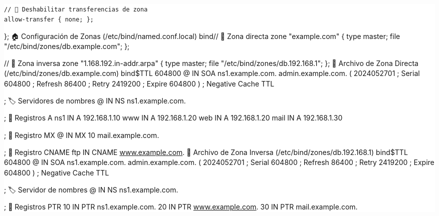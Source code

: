     // 🚫 Deshabilitar transferencias de zona
    allow-transfer { none; };
};
🏠 Configuración de Zonas (/etc/bind/named.conf.local)
bind// 📍 Zona directa
zone "example.com" {
    type master;
    file "/etc/bind/zones/db.example.com";
};

// 🔄 Zona inversa
zone "1.168.192.in-addr.arpa" {
    type master;
    file "/etc/bind/zones/db.192.168.1";
};
📝 Archivo de Zona Directa (/etc/bind/zones/db.example.com)
bind$TTL    604800
@       IN      SOA     ns1.example.com. admin.example.com. (
                        2024052701      ; Serial
                        604800          ; Refresh
                        86400           ; Retry
                        2419200         ; Expire
                        604800 )        ; Negative Cache TTL

; 🏷️ Servidores de nombres
@       IN      NS      ns1.example.com.

; 📍 Registros A
ns1     IN      A       192.168.1.10
www     IN      A       192.168.1.20
web     IN      A       192.168.1.20
mail    IN      A       192.168.1.30

; 📧 Registro MX
@       IN      MX      10 mail.example.com.

; 🔗 Registro CNAME
ftp     IN      CNAME   www.example.com.
🔄 Archivo de Zona Inversa (/etc/bind/zones/db.192.168.1)
bind$TTL    604800
@       IN      SOA     ns1.example.com. admin.example.com. (
                        2024052701      ; Serial
                        604800          ; Refresh
                        86400           ; Retry
                        2419200         ; Expire
                        604800 )        ; Negative Cache TTL

; 🏷️ Servidor de nombres
@       IN      NS      ns1.example.com.

; 🔄 Registros PTR
10      IN      PTR     ns1.example.com.
20      IN      PTR     www.example.com.
30      IN      PTR     mail.example.com.
